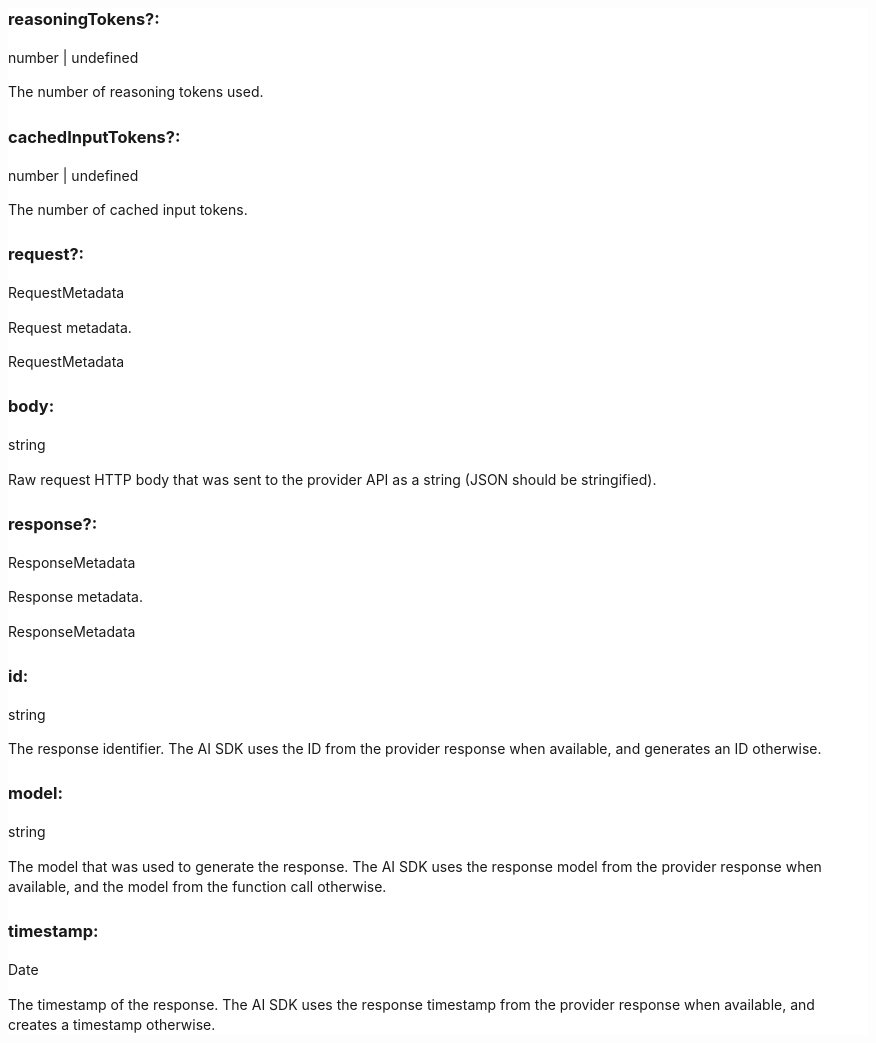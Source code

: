 ### reasoningTokens?:

number | undefined

The number of reasoning tokens used.

### cachedInputTokens?:

number | undefined

The number of cached input tokens.

### request?:

RequestMetadata

Request metadata.

RequestMetadata

### body:

string

Raw request HTTP body that was sent to the provider API as a string (JSON
should be stringified).

### response?:

ResponseMetadata

Response metadata.

ResponseMetadata

### id:

string

The response identifier. The AI SDK uses the ID from the provider response
when available, and generates an ID otherwise.

### model:

string

The model that was used to generate the response. The AI SDK uses the response
model from the provider response when available, and the model from the
function call otherwise.

### timestamp:

Date

The timestamp of the response. The AI SDK uses the response timestamp from the
provider response when available, and creates a timestamp otherwise.
